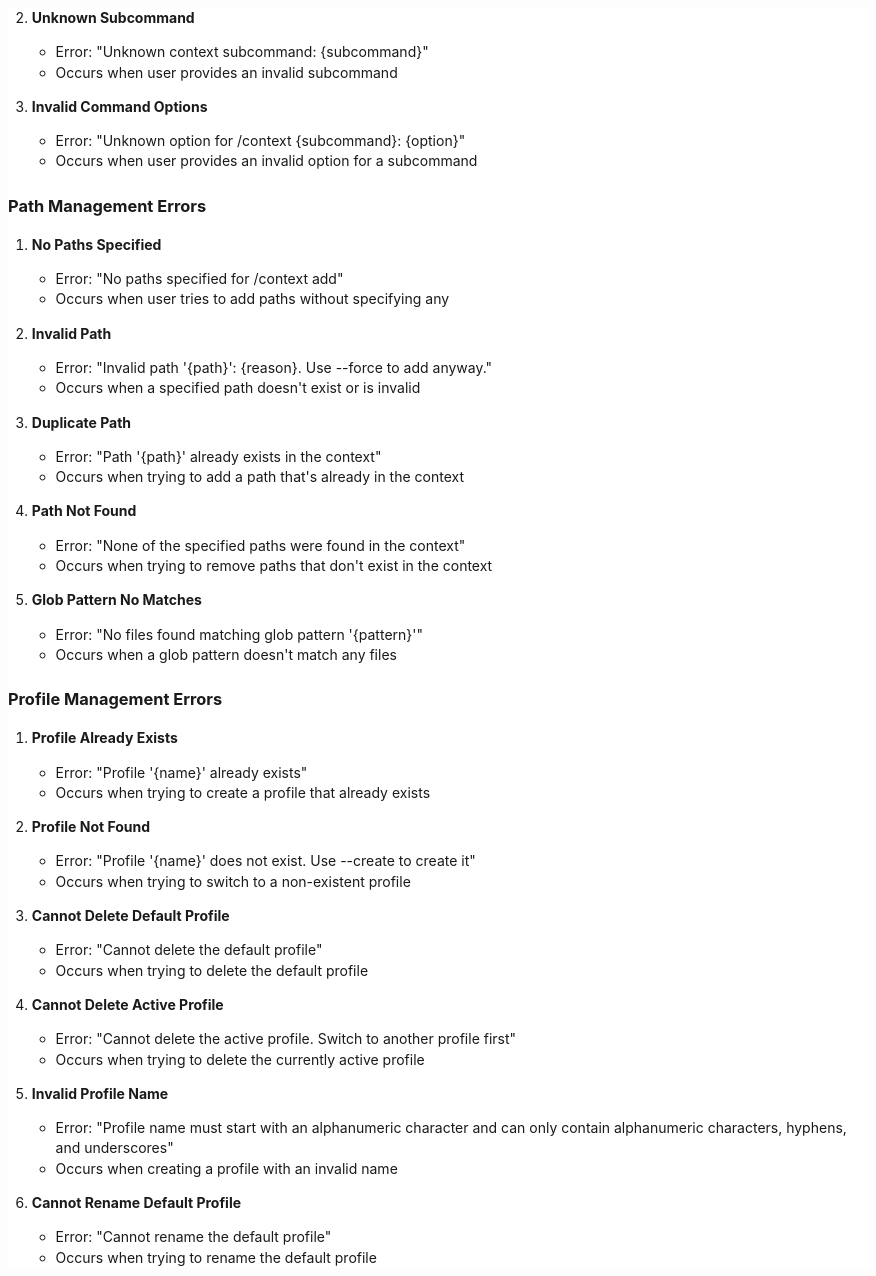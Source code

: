 2. **Unknown Subcommand**
   - Error: "Unknown context subcommand: {subcommand}"
   - Occurs when user provides an invalid subcommand

3. **Invalid Command Options**
   - Error: "Unknown option for /context {subcommand}: {option}"
   - Occurs when user provides an invalid option for a subcommand

### Path Management Errors

1. **No Paths Specified**
   - Error: "No paths specified for /context add"
   - Occurs when user tries to add paths without specifying any

2. **Invalid Path**
   - Error: "Invalid path '{path}': {reason}. Use --force to add anyway."
   - Occurs when a specified path doesn't exist or is invalid

3. **Duplicate Path**
   - Error: "Path '{path}' already exists in the context"
   - Occurs when trying to add a path that's already in the context

4. **Path Not Found**
   - Error: "None of the specified paths were found in the context"
   - Occurs when trying to remove paths that don't exist in the context

5. **Glob Pattern No Matches**
   - Error: "No files found matching glob pattern '{pattern}'"
   - Occurs when a glob pattern doesn't match any files

### Profile Management Errors

1. **Profile Already Exists**
   - Error: "Profile '{name}' already exists"
   - Occurs when trying to create a profile that already exists

2. **Profile Not Found**
   - Error: "Profile '{name}' does not exist. Use --create to create it"
   - Occurs when trying to switch to a non-existent profile

3. **Cannot Delete Default Profile**
   - Error: "Cannot delete the default profile"
   - Occurs when trying to delete the default profile

4. **Cannot Delete Active Profile**
   - Error: "Cannot delete the active profile. Switch to another profile first"
   - Occurs when trying to delete the currently active profile

5. **Invalid Profile Name**
   - Error: "Profile name must start with an alphanumeric character and can only contain alphanumeric characters, hyphens, and underscores"
   - Occurs when creating a profile with an invalid name

6. **Cannot Rename Default Profile**
   - Error: "Cannot rename the default profile"
   - Occurs when trying to rename the default profile
